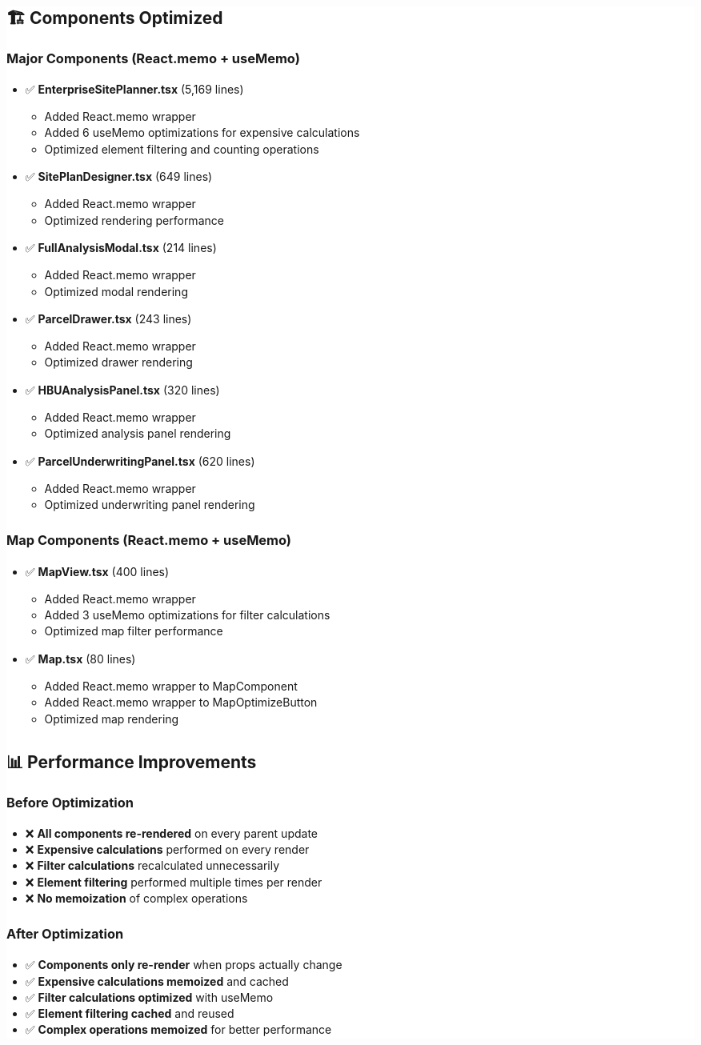 ## 🏗️ **Components Optimized**

### **Major Components (React.memo + useMemo)**
- ✅ **EnterpriseSitePlanner.tsx** (5,169 lines)
  - Added React.memo wrapper
  - Added 6 useMemo optimizations for expensive calculations
  - Optimized element filtering and counting operations

- ✅ **SitePlanDesigner.tsx** (649 lines)
  - Added React.memo wrapper
  - Optimized rendering performance

- ✅ **FullAnalysisModal.tsx** (214 lines)
  - Added React.memo wrapper
  - Optimized modal rendering

- ✅ **ParcelDrawer.tsx** (243 lines)
  - Added React.memo wrapper
  - Optimized drawer rendering

- ✅ **HBUAnalysisPanel.tsx** (320 lines)
  - Added React.memo wrapper
  - Optimized analysis panel rendering

- ✅ **ParcelUnderwritingPanel.tsx** (620 lines)
  - Added React.memo wrapper
  - Optimized underwriting panel rendering

### **Map Components (React.memo + useMemo)**
- ✅ **MapView.tsx** (400 lines)
  - Added React.memo wrapper
  - Added 3 useMemo optimizations for filter calculations
  - Optimized map filter performance

- ✅ **Map.tsx** (80 lines)
  - Added React.memo wrapper to MapComponent
  - Added React.memo wrapper to MapOptimizeButton
  - Optimized map rendering

## 📊 **Performance Improvements**

### **Before Optimization**
- ❌ **All components re-rendered** on every parent update
- ❌ **Expensive calculations** performed on every render
- ❌ **Filter calculations** recalculated unnecessarily
- ❌ **Element filtering** performed multiple times per render
- ❌ **No memoization** of complex operations

### **After Optimization**
- ✅ **Components only re-render** when props actually change
- ✅ **Expensive calculations memoized** and cached
- ✅ **Filter calculations optimized** with useMemo
- ✅ **Element filtering cached** and reused
- ✅ **Complex operations memoized** for better performance
